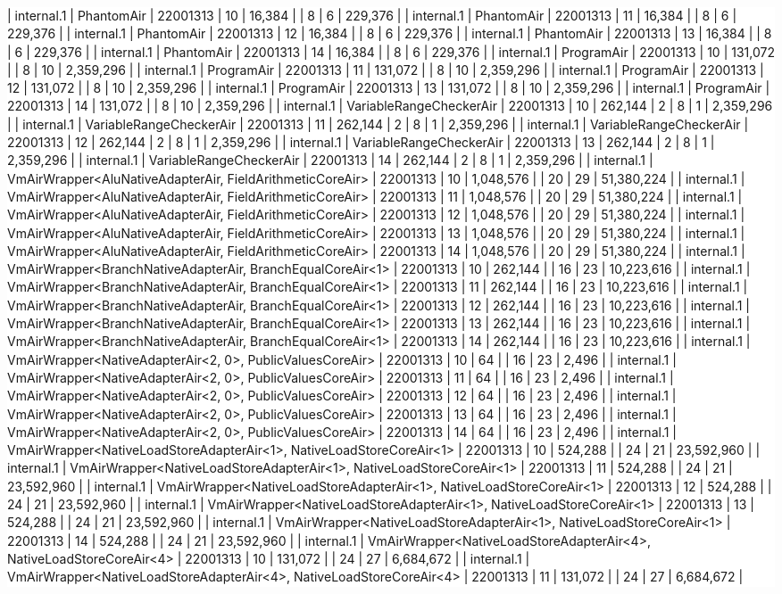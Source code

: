 | internal.1 | PhantomAir | 22001313 | 10 | 16,384 |  | 8 | 6 | 229,376 | 
| internal.1 | PhantomAir | 22001313 | 11 | 16,384 |  | 8 | 6 | 229,376 | 
| internal.1 | PhantomAir | 22001313 | 12 | 16,384 |  | 8 | 6 | 229,376 | 
| internal.1 | PhantomAir | 22001313 | 13 | 16,384 |  | 8 | 6 | 229,376 | 
| internal.1 | PhantomAir | 22001313 | 14 | 16,384 |  | 8 | 6 | 229,376 | 
| internal.1 | ProgramAir | 22001313 | 10 | 131,072 |  | 8 | 10 | 2,359,296 | 
| internal.1 | ProgramAir | 22001313 | 11 | 131,072 |  | 8 | 10 | 2,359,296 | 
| internal.1 | ProgramAir | 22001313 | 12 | 131,072 |  | 8 | 10 | 2,359,296 | 
| internal.1 | ProgramAir | 22001313 | 13 | 131,072 |  | 8 | 10 | 2,359,296 | 
| internal.1 | ProgramAir | 22001313 | 14 | 131,072 |  | 8 | 10 | 2,359,296 | 
| internal.1 | VariableRangeCheckerAir | 22001313 | 10 | 262,144 | 2 | 8 | 1 | 2,359,296 | 
| internal.1 | VariableRangeCheckerAir | 22001313 | 11 | 262,144 | 2 | 8 | 1 | 2,359,296 | 
| internal.1 | VariableRangeCheckerAir | 22001313 | 12 | 262,144 | 2 | 8 | 1 | 2,359,296 | 
| internal.1 | VariableRangeCheckerAir | 22001313 | 13 | 262,144 | 2 | 8 | 1 | 2,359,296 | 
| internal.1 | VariableRangeCheckerAir | 22001313 | 14 | 262,144 | 2 | 8 | 1 | 2,359,296 | 
| internal.1 | VmAirWrapper<AluNativeAdapterAir, FieldArithmeticCoreAir> | 22001313 | 10 | 1,048,576 |  | 20 | 29 | 51,380,224 | 
| internal.1 | VmAirWrapper<AluNativeAdapterAir, FieldArithmeticCoreAir> | 22001313 | 11 | 1,048,576 |  | 20 | 29 | 51,380,224 | 
| internal.1 | VmAirWrapper<AluNativeAdapterAir, FieldArithmeticCoreAir> | 22001313 | 12 | 1,048,576 |  | 20 | 29 | 51,380,224 | 
| internal.1 | VmAirWrapper<AluNativeAdapterAir, FieldArithmeticCoreAir> | 22001313 | 13 | 1,048,576 |  | 20 | 29 | 51,380,224 | 
| internal.1 | VmAirWrapper<AluNativeAdapterAir, FieldArithmeticCoreAir> | 22001313 | 14 | 1,048,576 |  | 20 | 29 | 51,380,224 | 
| internal.1 | VmAirWrapper<BranchNativeAdapterAir, BranchEqualCoreAir<1> | 22001313 | 10 | 262,144 |  | 16 | 23 | 10,223,616 | 
| internal.1 | VmAirWrapper<BranchNativeAdapterAir, BranchEqualCoreAir<1> | 22001313 | 11 | 262,144 |  | 16 | 23 | 10,223,616 | 
| internal.1 | VmAirWrapper<BranchNativeAdapterAir, BranchEqualCoreAir<1> | 22001313 | 12 | 262,144 |  | 16 | 23 | 10,223,616 | 
| internal.1 | VmAirWrapper<BranchNativeAdapterAir, BranchEqualCoreAir<1> | 22001313 | 13 | 262,144 |  | 16 | 23 | 10,223,616 | 
| internal.1 | VmAirWrapper<BranchNativeAdapterAir, BranchEqualCoreAir<1> | 22001313 | 14 | 262,144 |  | 16 | 23 | 10,223,616 | 
| internal.1 | VmAirWrapper<NativeAdapterAir<2, 0>, PublicValuesCoreAir> | 22001313 | 10 | 64 |  | 16 | 23 | 2,496 | 
| internal.1 | VmAirWrapper<NativeAdapterAir<2, 0>, PublicValuesCoreAir> | 22001313 | 11 | 64 |  | 16 | 23 | 2,496 | 
| internal.1 | VmAirWrapper<NativeAdapterAir<2, 0>, PublicValuesCoreAir> | 22001313 | 12 | 64 |  | 16 | 23 | 2,496 | 
| internal.1 | VmAirWrapper<NativeAdapterAir<2, 0>, PublicValuesCoreAir> | 22001313 | 13 | 64 |  | 16 | 23 | 2,496 | 
| internal.1 | VmAirWrapper<NativeAdapterAir<2, 0>, PublicValuesCoreAir> | 22001313 | 14 | 64 |  | 16 | 23 | 2,496 | 
| internal.1 | VmAirWrapper<NativeLoadStoreAdapterAir<1>, NativeLoadStoreCoreAir<1> | 22001313 | 10 | 524,288 |  | 24 | 21 | 23,592,960 | 
| internal.1 | VmAirWrapper<NativeLoadStoreAdapterAir<1>, NativeLoadStoreCoreAir<1> | 22001313 | 11 | 524,288 |  | 24 | 21 | 23,592,960 | 
| internal.1 | VmAirWrapper<NativeLoadStoreAdapterAir<1>, NativeLoadStoreCoreAir<1> | 22001313 | 12 | 524,288 |  | 24 | 21 | 23,592,960 | 
| internal.1 | VmAirWrapper<NativeLoadStoreAdapterAir<1>, NativeLoadStoreCoreAir<1> | 22001313 | 13 | 524,288 |  | 24 | 21 | 23,592,960 | 
| internal.1 | VmAirWrapper<NativeLoadStoreAdapterAir<1>, NativeLoadStoreCoreAir<1> | 22001313 | 14 | 524,288 |  | 24 | 21 | 23,592,960 | 
| internal.1 | VmAirWrapper<NativeLoadStoreAdapterAir<4>, NativeLoadStoreCoreAir<4> | 22001313 | 10 | 131,072 |  | 24 | 27 | 6,684,672 | 
| internal.1 | VmAirWrapper<NativeLoadStoreAdapterAir<4>, NativeLoadStoreCoreAir<4> | 22001313 | 11 | 131,072 |  | 24 | 27 | 6,684,672 | 